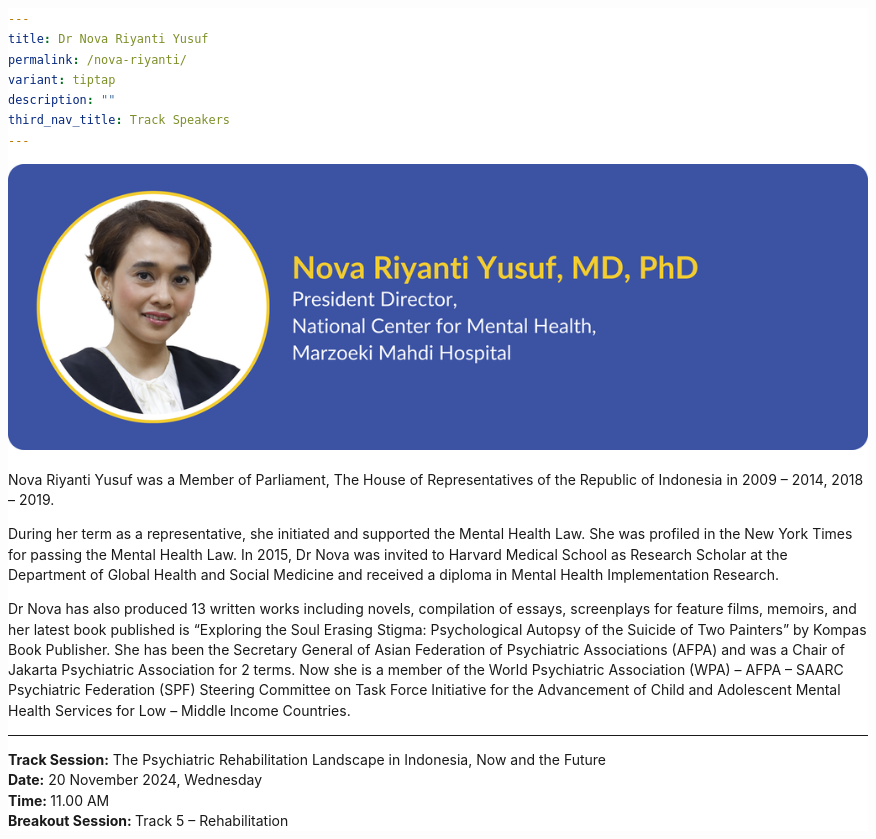 ```yaml
---
title: Dr Nova Riyanti Yusuf
permalink: /nova-riyanti/
variant: tiptap
description: ""
third_nav_title: Track Speakers
---
```

<div class="isomer-image-wrapper">
<img style="width: 100%" height="auto" width="100%" alt="" src="/images/ACSR Speakers/Nova_Riyanti_bio.png">
</div>
<p>Nova Riyanti Yusuf was a Member of Parliament, The House of Representatives
of the Republic of Indonesia in 2009 – 2014, 2018 – 2019.</p>
<p>During her term as a representative, she initiated and supported the Mental
Health Law. She was profiled in the New York Times for passing the Mental
Health Law. In 2015, Dr Nova was invited to Harvard Medical School as Research
Scholar at the Department of Global Health and Social Medicine and received
a diploma in Mental Health Implementation Research.</p>
<p>Dr Nova has also produced 13 written works including novels, compilation
of essays, screenplays for feature films, memoirs, and her latest book
published is “Exploring the Soul Erasing Stigma: Psychological Autopsy
of the Suicide of Two Painters” by Kompas Book Publisher. She has been
the Secretary General of Asian Federation of Psychiatric Associations (AFPA)
and was a Chair of Jakarta Psychiatric Association for 2 terms. Now she
is a member of the World Psychiatric Association (WPA) – AFPA – SAARC Psychiatric
Federation (SPF) Steering Committee on Task Force Initiative for the Advancement
of Child and Adolescent Mental Health Services for Low – Middle Income
Countries.</p>
<hr>
<p><strong>Track Session:</strong> The Psychiatric Rehabilitation Landscape
in Indonesia, Now and the Future
<br><strong>Date:</strong> 20 November 2024, Wednesday
<br><strong>Time: </strong>11.00 AM
<br><strong>Breakout Session: </strong>Track 5 – Rehabilitation</p>
<p></p>